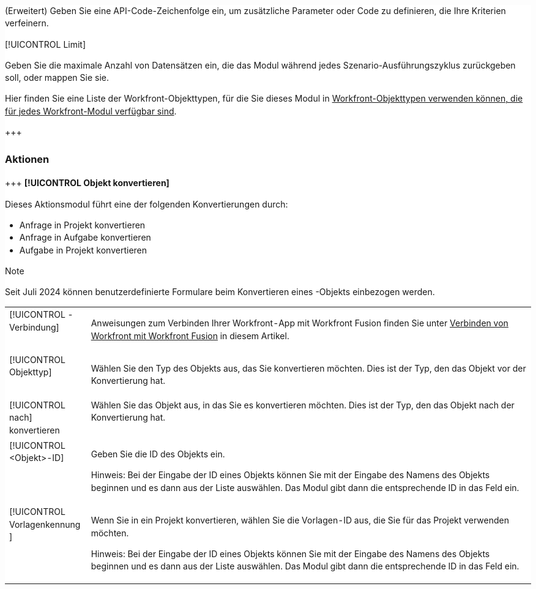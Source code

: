    <td> <p>(Erweitert) Geben Sie eine API-Code-Zeichenfolge ein, um zusätzliche Parameter oder Code zu definieren, die Ihre Kriterien verfeinern. </p> </td> 
  </tr> 
  <tr> 
   <td role="rowheader">[!UICONTROL Limit]</td> 
   <td> <p>Geben Sie die maximale Anzahl von Datensätzen ein, die das Modul während jedes Szenario-Ausführungszyklus zurückgeben soll, oder mappen Sie sie.</p> </td> 
  </tr> 
 </tbody> 
</table>

Hier finden Sie eine Liste der Workfront-Objekttypen, für die Sie dieses Modul in [Workfront-Objekttypen verwenden können, die für jedes Workfront-Modul verfügbar sind](#workfront-object-types-available-for-each-workfront-module).

+++


### Aktionen



+++ **[!UICONTROL Objekt konvertieren]**

Dieses Aktionsmodul führt eine der folgenden Konvertierungen durch:

* Anfrage in Projekt konvertieren
* Anfrage in Aufgabe konvertieren
* Aufgabe in Projekt konvertieren

>[!NOTE]
>
>Seit Juli 2024 können benutzerdefinierte Formulare beim Konvertieren eines -Objekts einbezogen werden.

<table style="table-layout:auto"> 
 <col> 
 <col> 
 <tbody> 
  <tr> 
   <td>[!UICONTROL -Verbindung]</td> 
   <td> <p>Anweisungen zum Verbinden Ihrer Workfront-App mit Workfront Fusion finden Sie unter <a href="#connect-workfront-to-workfront-fusion" class="MCXref xref">Verbinden von Workfront mit Workfront Fusion</a> in diesem Artikel.</p> </td> 
  </tr> 
  <tr data-mc-conditions=""> 
   <td>[!UICONTROL Objekttyp]</td> 
   <td> <p>Wählen Sie den Typ des Objekts aus, das Sie konvertieren möchten. Dies ist der Typ, den das Objekt vor der Konvertierung hat.</p> </td> 
  </tr> 
  <tr data-mc-conditions=""> 
   <td>[!UICONTROL nach] konvertieren</td> 
   <td>Wählen Sie das Objekt aus, in das Sie es konvertieren möchten. Dies ist der Typ, den das Objekt nach der Konvertierung hat.</td> 
  </tr> 
  <tr> 
   <td>[!UICONTROL &lt;Objekt&gt;-ID]</td> 
   <td> <p>Geben Sie die ID des Objekts ein. </p> <p>Hinweis: Bei der Eingabe der ID eines Objekts können Sie mit der Eingabe des Namens des Objekts beginnen und es dann aus der Liste auswählen. Das Modul gibt dann die entsprechende ID in das Feld ein.</p> </td> 
  </tr> 
  <tr data-mc-conditions=""> 
   <td>[!UICONTROL Vorlagenkennung]</td> 
   <td> <p>Wenn Sie in ein Projekt konvertieren, wählen Sie die Vorlagen-ID aus, die Sie für das Projekt verwenden möchten.</p> <p>Hinweis: Bei der Eingabe der ID eines Objekts können Sie mit der Eingabe des Namens des Objekts beginnen und es dann aus der Liste auswählen. Das Modul gibt dann die entsprechende ID in das Feld ein.</p> </td> 
  </tr> 